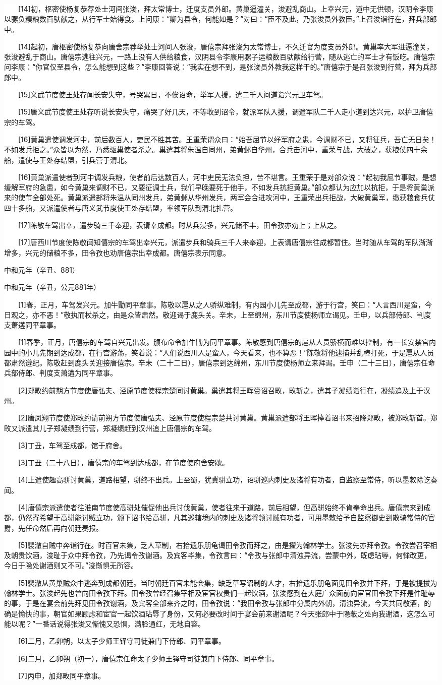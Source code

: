 　　[14]初，枢密使杨复恭荐处士河间张浚，拜太常博士，迁度支员外郎。黄巢逼潼关，浚避乱商山。上幸兴元，道中无供顿，汉阴令李康以骡负糗粮数百驮献之，从行军士始得食。上问康：“卿为县令，何能如是？”对曰：“臣不及此，乃张浚员外教臣。”上召浚诣行在，拜兵部郎中。

　　[14]起初，唐枢密使杨复恭向唐舍宗荐举处士河间人张浚，唐僖宗拜张浚为太常博士，不久迁官为度支员外郎。黄巢率大军进逼潼关，张浚避乱于商山。唐僖宗逃往兴元，一路上没有人供给粮食，汉阴县令李康用骡子运粮数百驮献给行营，随从逃亡的军士才有饭吃。唐僖宗问李康：“你官仅至县令，怎么能想到这些？”李康回答说：“我实在想不到，是张浚员外教我这样干的。”唐僖宗于是召张浚到行营，拜为兵部郎中。

　　[15]义武节度使王处存闻长安失守，号哭累日，不俟诏命，举军入援，遣二千人间道诣兴元卫车驾。

　　[15]唐义武节度使王处存听说长安失守，痛哭了好几天，不等收到诏令，就派军队入援，调遣军队二千人走小道到达兴元，以护卫唐僖宗的车驾。

　　[16]黄巢遣使调发河中，前后数百人，吏民不胜其苦。王重荣谓众曰：“始吾屈节以纾军府之患，今调财不已，又将征兵，吾亡无日矣！不如发兵拒之。”众皆以为然，乃悉驱巢使者杀之。巢遣其将朱温自同州，弟黄邺自华州，合兵击河中，重荣与战，大破之，获粮仗四十余船，遣使与王处存结盟，引兵营于渭北。

　　[16]黄巢派遣使者到河中调发兵粮，使者前后达数百人，河中吏民无法负担，苦不堪言。王重荣于是对部众说：“起初我屈节事贼，是想缓解军府的急患，如今黄巢来调财不已，又要征调士兵，我们早晚要死于他手，不如发兵抗拒黄巢。”部众都认为应加以抗拒，于是将黄巢派来的使节全部处死。黄巢派遣部将朱温从同州发兵，弟黄邺从华州发兵，两军会合进攻河中，王重荣出兵拒战，大破黄巢军，缴获粮食兵仗四十多船，又派遣使者与唐义武节度使王处存结盟，率领军队到渭北扎营。

　　[17]陈敬车驾出幸，遣步骑三千奉迎，表请幸成都。时从兵浸多，兴元储不丰，田令孜亦劝上；上从之。

　　[17]唐西川节度使陈敬闻知僖宗的车驾出幸兴元，派遣步兵和骑兵三千人来奉迎，上表请唐僖宗往成都暂住。当时随从车驾的军队渐渐增多，兴元的储粮不多，田令孜也劝唐僖宗出幸成都。唐僖宗表示同意。

中和元年（辛丑、881）

中和元年（辛丑，公元881年）

　　[1]春，正月，车驾发兴元。加牛勖同平章事。陈敬以扈从之人骄纵难制，有内园小儿先至成都，游于行宫，笑曰：“人言西川是蛮，今日观之，亦不恶！”敬执而杖杀之，由是众皆肃然。敬迎谒于鹿头关。辛未，上至绵州，东川节度使杨师立谒见。壬申，以兵部侍郎、判度支萧遘同平章事。

　　[1]春季，正月，唐僖宗的车驾自兴元出发。颁布命令加牛勖为同平章事。陈敬感到唐僖宗的扈从人员骄横而难以控制，有一长安禁宫内园中的小儿先期到达成都，在行宫游荡，笑着说：“人们说西川人是蛮人，今天看来，也不算恶！”陈敬将他逮捕并乱棒打死，于是扈从人员都肃然遵纪。陈敬赶到鹿头关迎接唐僖宗。辛未（二十二日），唐僖宗到达绵州，东川节度使杨师立来拜谒。壬申（二十三日），唐僖宗任命兵部侍郎、判度支萧遘为同平章事。

　　[2]郑畋约前期方节度使唐弘夫、泾原节度使程宗楚同讨黄巢。巢遣其将王晖赍诏召畋，畋斩之，遣其子凝绩诣行在，凝绩追及上于汉州。

　　[2]唐凤翔节度使郑畋约请前朔方节度使唐弘夫、泾原节度使程宗楚共讨黄巢。黄巢派遣部将王晖捧着诏书来招降郑畋，被郑畋斩首。郑畋又派遣其儿子郑凝绩到行营，郑凝绩赶到汉州追上唐僖宗的车驾。

　　[3]丁丑，车驾至成都，馆于府舍。

　　[3]丁丑（二十八日），唐僖宗的车驾到达成都，在节度使府舍安歇。

　　[4]上遣使趣高骈讨黄巢，道路相望，骈终不出兵。上至蜀，犹冀骈立功，诏骈巡内刺史及诸将有功者，自监察至常侍，听以墨敕除讫奏闻。

　　[4]唐僖宗派遣使者往淮南节度使高骈处催促他出兵讨伐黄巢，使者往来于道路，前后相望，但高骈始终不肯奉命出兵。唐僖宗来到成都，仍然寄希望于高骈能讨贼立功，颁下诏书给高骈，凡其巡辖境内的刺史及诸将领讨贼有功者，可用墨敕给予自监察御史到散骑常侍的官爵，先任命然后再向朝廷奏报。

　　[5]裴澈自贼中奔诣行在。时百官未集，乏人草制，右拾遗乐朋龟谒田令孜而拜之，由是擢为翰林学士。张浚先亦拜令孜。令孜尝召宰相及朝贵饮酒，浚耻于众中拜令孜，乃先谒令孜谢酒。及宾客毕集，令孜言曰：“令孜与张郎中清浊异流，尝蒙中外，既虑玷辱，何惮改更，今日于隐处谢酒则又不可。”浚惭惧无所容。

　　[5]裴澈从黄巢贼众中逃奔到成都朝廷。当时朝廷百官未能会集，缺乏草写诏制的人才，右拾遗乐朋龟面见田令孜并下拜，于是被提拔为翰林学士。张浚起先也曾向田令孜下拜。田令孜曾经召集宰相及宦官权贵们一起饮酒，张浚感到在大庭广众面前向宦官田令孜下拜是件耻辱的事，于是在宴会前先拜见田令孜谢酒，及宾客全部来齐之时，田令孜说：“我田令孜与张郎中分属内外朝，清浊异流，今天共同敬酒，的确是愉快的事，朝官如果顾虑和宦官一起饮酒玷辱了身份，又何必要改时间于宴会前来谢酒呢？今天张郎中于隐蔽之处向我谢酒，这怎么可能以呢？”一番话说得张浚又惭愧又恐惧，满脸通红，无地自容。

　　[6]二月，乙卯朔，以太子少师王铎守司徒兼门下侍郎、同平章事。

 





　　[6]二月，乙卯朔（初一），唐僖宗任命太子少师王铎守司徒兼门下侍郎、同平章事。

　　[7]丙申，加郑畋同平章事。
